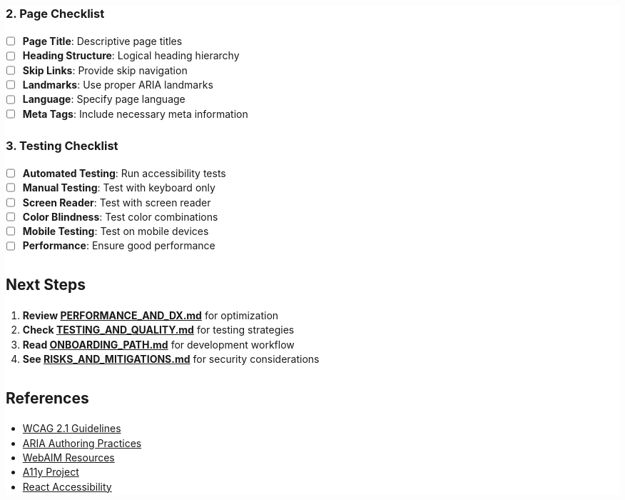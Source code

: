 ### 2. Page Checklist
- [ ] **Page Title**: Descriptive page titles
- [ ] **Heading Structure**: Logical heading hierarchy
- [ ] **Skip Links**: Provide skip navigation
- [ ] **Landmarks**: Use proper ARIA landmarks
- [ ] **Language**: Specify page language
- [ ] **Meta Tags**: Include necessary meta information

### 3. Testing Checklist
- [ ] **Automated Testing**: Run accessibility tests
- [ ] **Manual Testing**: Test with keyboard only
- [ ] **Screen Reader**: Test with screen reader
- [ ] **Color Blindness**: Test color combinations
- [ ] **Mobile Testing**: Test on mobile devices
- [ ] **Performance**: Ensure good performance

## Next Steps

1. **Review [PERFORMANCE_AND_DX.md](./PERFORMANCE_AND_DX.md)** for optimization
2. **Check [TESTING_AND_QUALITY.md](./TESTING_AND_QUALITY.md)** for testing strategies
3. **Read [ONBOARDING_PATH.md](./ONBOARDING_PATH.md)** for development workflow
4. **See [RISKS_AND_MITIGATIONS.md](./RISKS_AND_MITIGATIONS.md)** for security considerations

## References
- [WCAG 2.1 Guidelines](https://www.w3.org/WAI/WCAG21/quickref/)
- [ARIA Authoring Practices](https://www.w3.org/WAI/ARIA/apg/)
- [WebAIM Resources](https://webaim.org/)
- [A11y Project](https://www.a11yproject.com/)
- [React Accessibility](https://reactjs.org/docs/accessibility.html)
